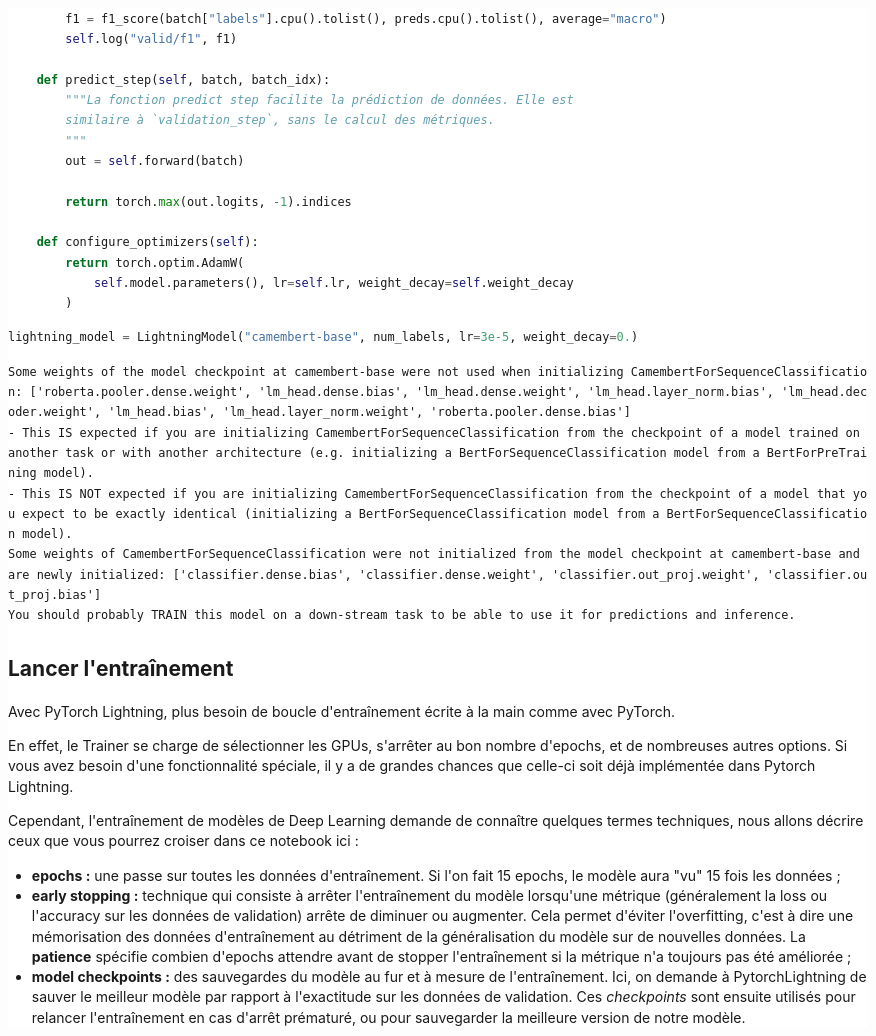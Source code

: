 ```python
        f1 = f1_score(batch["labels"].cpu().tolist(), preds.cpu().tolist(), average="macro")
        self.log("valid/f1", f1)

    def predict_step(self, batch, batch_idx):
        """La fonction predict step facilite la prédiction de données. Elle est 
        similaire à `validation_step`, sans le calcul des métriques.
        """
        out = self.forward(batch)

        return torch.max(out.logits, -1).indices

    def configure_optimizers(self):
        return torch.optim.AdamW(
            self.model.parameters(), lr=self.lr, weight_decay=self.weight_decay
        )
```


```python
lightning_model = LightningModel("camembert-base", num_labels, lr=3e-5, weight_decay=0.)
```

    Some weights of the model checkpoint at camembert-base were not used when initializing CamembertForSequenceClassification: ['roberta.pooler.dense.weight', 'lm_head.dense.bias', 'lm_head.dense.weight', 'lm_head.layer_norm.bias', 'lm_head.decoder.weight', 'lm_head.bias', 'lm_head.layer_norm.weight', 'roberta.pooler.dense.bias']
    - This IS expected if you are initializing CamembertForSequenceClassification from the checkpoint of a model trained on another task or with another architecture (e.g. initializing a BertForSequenceClassification model from a BertForPreTraining model).
    - This IS NOT expected if you are initializing CamembertForSequenceClassification from the checkpoint of a model that you expect to be exactly identical (initializing a BertForSequenceClassification model from a BertForSequenceClassification model).
    Some weights of CamembertForSequenceClassification were not initialized from the model checkpoint at camembert-base and are newly initialized: ['classifier.dense.bias', 'classifier.dense.weight', 'classifier.out_proj.weight', 'classifier.out_proj.bias']
    You should probably TRAIN this model on a down-stream task to be able to use it for predictions and inference.





## Lancer l'entraînement

Avec PyTorch Lightning, plus besoin de boucle d'entraînement écrite à la main comme avec PyTorch. 

En effet, le Trainer se charge de sélectionner les GPUs, s'arrêter au bon nombre d'epochs, et de nombreuses autres options. Si vous avez besoin d'une fonctionnalité spéciale, il y a de grandes chances que celle-ci soit déjà implémentée dans Pytorch Lightning.

Cependant, l'entraînement de modèles de Deep Learning demande de connaître quelques termes techniques, nous allons décrire ceux que vous pourrez croiser dans ce notebook ici :
- **epochs :** une passe sur toutes les données d'entraînement. Si l'on fait 15 epochs, le modèle aura "vu" 15 fois les données ;
- **early stopping :** technique qui consiste à arrêter l'entraînement du modèle lorsqu'une métrique (généralement la loss ou l'accuracy sur les données de validation) arrête de diminuer ou augmenter. Cela permet d'éviter l'overfitting, c'est à dire une mémorisation des données d'entraînement au détriment de la généralisation du modèle sur de nouvelles données. La **patience** spécifie combien d'epochs attendre avant de stopper l'entraînement si la métrique n'a toujours pas été améliorée ;
- **model checkpoints :** des sauvegardes du modèle au fur et à mesure de l'entraînement. Ici, on demande à PytorchLightning de sauver le meilleur modèle par rapport à l'exactitude sur les données de validation. Ces *checkpoints* sont ensuite utilisés pour relancer l'entraînement en cas d'arrêt prématuré, ou pour sauvegarder la meilleure version de notre modèle.
